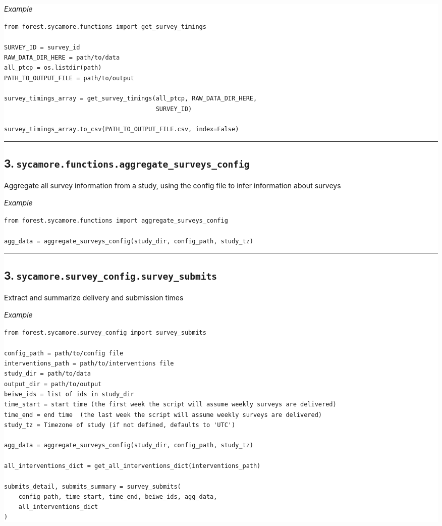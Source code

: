 *Example*  
```
from forest.sycamore.functions import get_survey_timings

SURVEY_ID = survey_id
RAW_DATA_DIR_HERE = path/to/data
all_ptcp = os.listdir(path)
PATH_TO_OUTPUT_FILE = path/to/output

survey_timings_array = get_survey_timings(all_ptcp, RAW_DATA_DIR_HERE, 
                                          SURVEY_ID)
                   
survey_timings_array.to_csv(PATH_TO_OUTPUT_FILE.csv, index=False)
```
___
## 3. `sycamore.functions.aggregate_surveys_config`

Aggregate all survey information from a study, using the config file to infer information about surveys

*Example*  
```
from forest.sycamore.functions import aggregate_surveys_config

agg_data = aggregate_surveys_config(study_dir, config_path, study_tz)
```

___
## 3. `sycamore.survey_config.survey_submits` <a name = "submits_config"/>

Extract and summarize delivery and submission times

*Example*  
```
from forest.sycamore.survey_config import survey_submits

config_path = path/to/config file
interventions_path = path/to/interventions file
study_dir = path/to/data  
output_dir = path/to/output
beiwe_ids = list of ids in study_dir
time_start = start time (the first week the script will assume weekly surveys are delivered)
time_end = end time  (the last week the script will assume weekly surveys are delivered)
study_tz = Timezone of study (if not defined, defaults to 'UTC')

agg_data = aggregate_surveys_config(study_dir, config_path, study_tz)

all_interventions_dict = get_all_interventions_dict(interventions_path)

submits_detail, submits_summary = survey_submits(
    config_path, time_start, time_end, beiwe_ids, agg_data, 
    all_interventions_dict
)
```
 